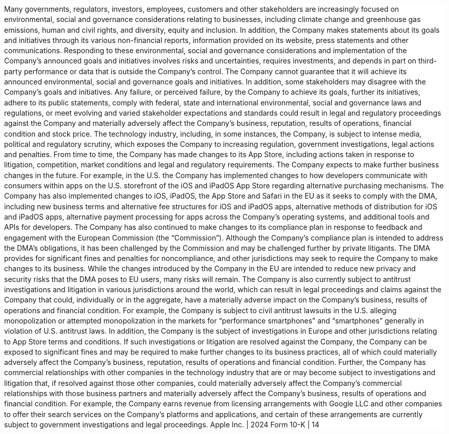 Many governments, regulators, investors, employees, customers and other stakeholders are increasingly focused on environmental, social and governance considerations relating to businesses, including climate change and greenhouse gas emissions, human and civil rights, and diversity, equity and inclusion. In addition, the Company makes statements about its goals and initiatives through its various non-financial reports, information provided on its website, press statements and other communications. Responding to these environmental, social and governance considerations and implementation of the Company’s announced goals and initiatives involves risks and uncertainties, requires investments, and depends in part on third-party performance or data that is outside the Company’s control. The Company cannot guarantee that it will achieve its announced environmental, social and governance goals and initiatives. In addition, some stakeholders may disagree with the Company’s goals and initiatives. Any failure, or perceived failure, by the Company to achieve its goals, further its initiatives, adhere to its public statements, comply with federal, state and international environmental, social and governance laws and regulations, or meet evolving and varied stakeholder expectations and standards could result in legal and regulatory proceedings against the Company and materially adversely affect the Company’s business, reputation, results of operations, financial condition and stock price.
The technology industry, including, in some instances, the Company, is subject to intense media, political and regulatory scrutiny, which exposes the Company to increasing regulation, government investigations, legal actions and penalties.
From time to time, the Company has made changes to its App Store, including actions taken in response to litigation, competition, market conditions and legal and regulatory requirements. The Company expects to make further business changes in the future. For example, in the U.S. the Company has implemented changes to how developers communicate with consumers within apps on the U.S. storefront of the iOS and iPadOS App Store regarding alternative purchasing mechanisms.
The Company has also implemented changes to iOS, iPadOS, the App Store and Safari in the EU as it seeks to comply with the DMA, including new business terms and alternative fee structures for iOS and iPadOS apps, alternative methods of distribution for iOS and iPadOS apps, alternative payment processing for apps across the Company’s operating systems, and additional tools and APIs for developers. The Company has also continued to make changes to its compliance plan in response to feedback and engagement with the European Commission (the “Commission”). Although the Company’s compliance plan is intended to address the DMA’s obligations, it has been challenged by the Commission and may be challenged further by private litigants. The DMA provides for significant fines and penalties for noncompliance, and other jurisdictions may seek to require the Company to make changes to its business. While the changes introduced by the Company in the EU are intended to reduce new privacy and security risks that the DMA poses to EU users, many risks will remain.
The Company is also currently subject to antitrust investigations and litigation in various jurisdictions around the world, which can result in legal proceedings and claims against the Company that could, individually or in the aggregate, have a materially adverse impact on the Company’s business, results of operations and financial condition. For example, the Company is subject to civil antitrust lawsuits in the U.S. alleging monopolization or attempted monopolization in the markets for “performance smartphones” and “smartphones” generally in violation of U.S. antitrust laws. In addition, the Company is the subject of investigations in Europe and other jurisdictions relating to App Store terms and conditions. If such investigations or litigation are resolved against the Company, the Company can be exposed to significant fines and may be required to make further changes to its business practices, all of which could materially adversely affect the Company’s business, reputation, results of operations and financial condition.
Further, the Company has commercial relationships with other companies in the technology industry that are or may become subject to investigations and litigation that, if resolved against those other companies, could materially adversely affect the Company’s commercial relationships with those business partners and materially adversely affect the Company’s business, results of operations and financial condition. For example, the Company earns revenue from licensing arrangements with Google LLC and other companies to offer their search services on the Company’s platforms and applications, and certain of these arrangements are currently subject to government investigations and legal proceedings.
Apple Inc. | 2024 Form 10-K | 14
